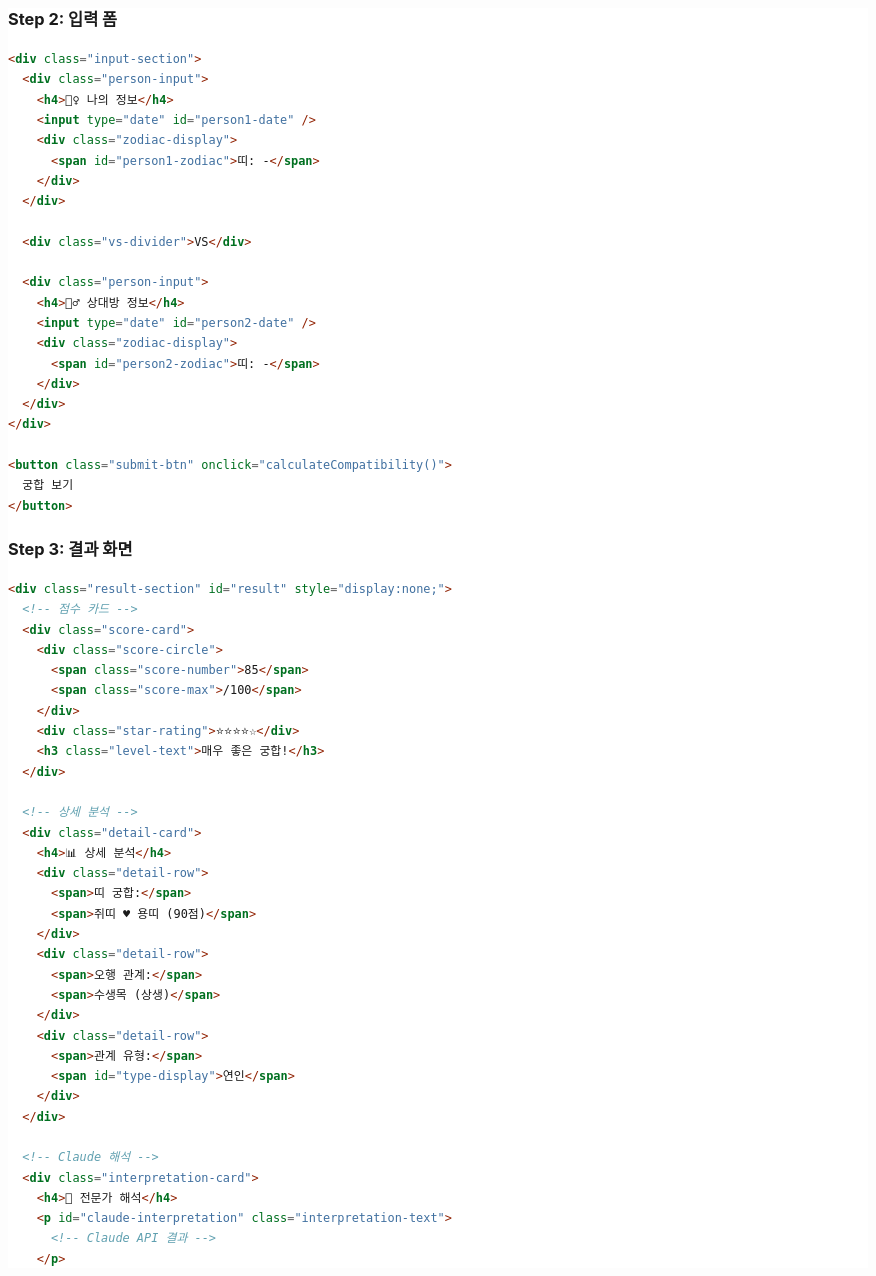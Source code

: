 ### Step 2: 입력 폼
```html
<div class="input-section">
  <div class="person-input">
    <h4>🙋‍♀️ 나의 정보</h4>
    <input type="date" id="person1-date" />
    <div class="zodiac-display">
      <span id="person1-zodiac">띠: -</span>
    </div>
  </div>
  
  <div class="vs-divider">VS</div>
  
  <div class="person-input">
    <h4>🙋‍♂️ 상대방 정보</h4>
    <input type="date" id="person2-date" />
    <div class="zodiac-display">
      <span id="person2-zodiac">띠: -</span>
    </div>
  </div>
</div>

<button class="submit-btn" onclick="calculateCompatibility()">
  궁합 보기
</button>
```

### Step 3: 결과 화면
```html
<div class="result-section" id="result" style="display:none;">
  <!-- 점수 카드 -->
  <div class="score-card">
    <div class="score-circle">
      <span class="score-number">85</span>
      <span class="score-max">/100</span>
    </div>
    <div class="star-rating">⭐⭐⭐⭐☆</div>
    <h3 class="level-text">매우 좋은 궁합!</h3>
  </div>
  
  <!-- 상세 분석 -->
  <div class="detail-card">
    <h4>📊 상세 분석</h4>
    <div class="detail-row">
      <span>띠 궁합:</span>
      <span>쥐띠 ♥ 용띠 (90점)</span>
    </div>
    <div class="detail-row">
      <span>오행 관계:</span>
      <span>수생목 (상생)</span>
    </div>
    <div class="detail-row">
      <span>관계 유형:</span>
      <span id="type-display">연인</span>
    </div>
  </div>
  
  <!-- Claude 해석 -->
  <div class="interpretation-card">
    <h4>💬 전문가 해석</h4>
    <p id="claude-interpretation" class="interpretation-text">
      <!-- Claude API 결과 -->
    </p>
```